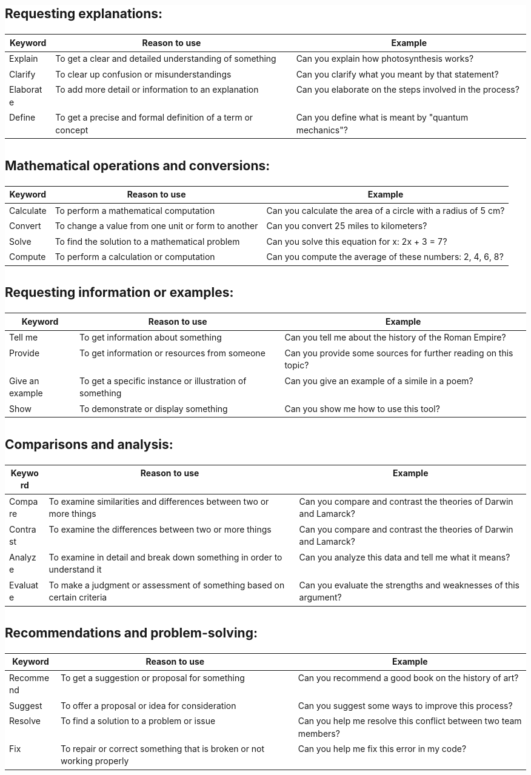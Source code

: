 ## Requesting explanations:

| Keyword   | Reason to use                                               | Example                                                 |
|-----------|-------------------------------------------------------------|---------------------------------------------------------|
| Explain   | To get a clear and detailed understanding of something      | Can you explain how photosynthesis works?               |
| Clarify   | To clear up confusion or misunderstandings                  | Can you clarify what you meant by that statement?       |
| Elaborate | To add more detail or information to an explanation         | Can you elaborate on the steps involved in the process? |
| Define    | To get a precise and formal definition of a term or concept | Can you define what is meant by "quantum mechanics"?    |

## Mathematical operations and conversions:

| Keyword   | Reason to use                                      | Example                                                       |
|-----------|----------------------------------------------------|---------------------------------------------------------------|
| Calculate | To perform a mathematical computation              | Can you calculate the area of a circle with a radius of 5 cm? |
| Convert   | To change a value from one unit or form to another | Can you convert 25 miles to kilometers?                       |
| Solve     | To find the solution to a mathematical problem     | Can you solve this equation for x: 2x + 3 = 7?                |
| Compute   | To perform a calculation or computation            | Can you compute the average of these numbers: 2, 4, 6, 8?     |

## Requesting information or examples:

| Keyword         | Reason to use                                           | Example                                                         |
|-----------------|---------------------------------------------------------|-----------------------------------------------------------------|
| Tell me         | To get information about something                      | Can you tell me about the history of the Roman Empire?          |
| Provide         | To get information or resources from someone            | Can you provide some sources for further reading on this topic? |
| Give an example | To get a specific instance or illustration of something | Can you give an example of a simile in a poem?                  |
| Show            | To demonstrate or display something                     | Can you show me how to use this tool?                           |

## Comparisons and analysis:

| Keyword  | Reason to use                                                           | Example                                                          |
|----------|-------------------------------------------------------------------------|------------------------------------------------------------------|
| Compare  | To examine similarities and differences between two or more things      | Can you compare and contrast the theories of Darwin and Lamarck? |
| Contrast | To examine the differences between two or more things                   | Can you compare and contrast the theories of Darwin and Lamarck? |
| Analyze  | To examine in detail and break down something in order to understand it | Can you analyze this data and tell me what it means?             |
| Evaluate | To make a judgment or assessment of something based on certain criteria | Can you evaluate the strengths and weaknesses of this argument?  |

## Recommendations and problem-solving:

| Keyword   | Reason to use                                                         | Example                                                         |
|-----------|-----------------------------------------------------------------------|-----------------------------------------------------------------|
| Recommend | To get a suggestion or proposal for something                         | Can you recommend a good book on the history of art?            |
| Suggest   | To offer a proposal or idea for consideration                         | Can you suggest some ways to improve this process?              |
| Resolve   | To find a solution to a problem or issue                              | Can you help me resolve this conflict between two team members? |
| Fix       | To repair or correct something that is broken or not working properly | Can you help me fix this error in my code?                      |
